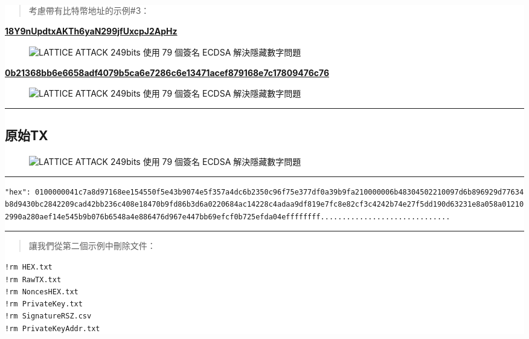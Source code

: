 

<blockquote class="wp-block-quote">
<p>考慮帶有比特幣地址的示例#3：</p>
</blockquote>



<p><strong><a href="https://btc1.trezor.io/address/18Y9nUpdtxAKTh6yaN299jfUxcpJ2ApHz" target="_blank" rel="noreferrer noopener">18Y9nUpdtxAKTh6yaN299jfUxcpJ2ApHz</a></strong></p>



<figure class="wp-block-image"><img src="https://cryptodeep.ru/wp-content/uploads/2023/04/image-227.png" alt="LATTICE ATTACK 249bits 使用 79 個簽名 ECDSA 解決隱藏數字問題" class="wp-image-3209"/></figure>



<p><a href="https://btc1.trezor.io/tx/0b21368bb6e6658adf4079b5ca6e7286c6e13471acef879168e7c17809476c76" target="_blank" rel="noreferrer noopener"><strong>0b21368bb6e6658adf4079b5ca6e7286c6e13471acef879168e7c17809476c76</strong></a></p>



<figure class="wp-block-image"><img src="https://cryptodeep.ru/wp-content/uploads/2023/04/image-228.png" alt="LATTICE ATTACK 249bits 使用 79 個簽名 ECDSA 解決隱藏數字問題" class="wp-image-3210"/></figure>



<hr class="wp-block-separator has-alpha-channel-opacity"/>



<h2 class="wp-block-heading">原始TX</h2>



<figure class="wp-block-image"><img src="https://cryptodeep.ru/wp-content/uploads/2023/04/image-229-1024x378.png" alt="LATTICE ATTACK 249bits 使用 79 個簽名 ECDSA 解決隱藏數字問題" class="wp-image-3211"/></figure>



<hr class="wp-block-separator has-alpha-channel-opacity"/>



<pre class="wp-block-code"><code>"hex": 0100000041c7a8d97168ee154550f5e43b9074e5f357a4dc6b2350c96f75e377df0a39b9fa210000006b48304502210097d6b896929d77634b8d9430bc2842209cad42bb236c408e18470b9fd86b3d6a0220684ac14228c4adaa9df819e7fc8e82cf3c4242b74e27f5dd190d63231e8a058a012102990a280aef14e545b9b076b6548a4e886476d967e447bb69efcf0b725efda04effffffff..............................</code></pre>



<hr class="wp-block-separator has-alpha-channel-opacity"/>



<blockquote class="wp-block-quote">
<p>讓我們從第二個示例中刪除文件：</p>
</blockquote>



<pre class="wp-block-code"><code>!rm HEX.txt
!rm RawTX.txt
!rm NoncesHEX.txt
!rm PrivateKey.txt
!rm SignatureRSZ.csv
!rm PrivateKeyAddr.txt</code></pre>
